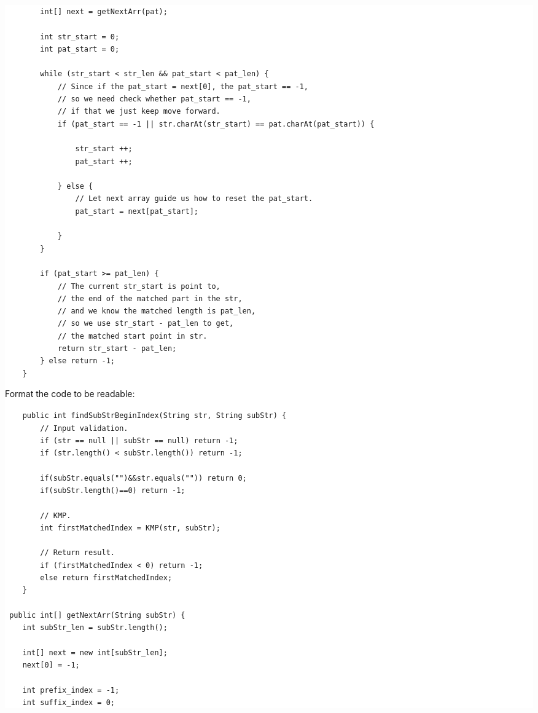 	        int[] next = getNextArr(pat);

	        int str_start = 0;
	        int pat_start = 0;

	        while (str_start < str_len && pat_start < pat_len) {
	            // Since if the pat_start = next[0], the pat_start == -1,
	            // so we need check whether pat_start == -1,
	            // if that we just keep move forward.
	            if (pat_start == -1 || str.charAt(str_start) == pat.charAt(pat_start)) {

	                str_start ++;
	                pat_start ++;

	            } else {
	                // Let next array guide us how to reset the pat_start.
	                pat_start = next[pat_start];

	            }
	        }

	        if (pat_start >= pat_len) {
	            // The current str_start is point to,
	            // the end of the matched part in the str,
	            // and we know the matched length is pat_len,
	            // so we use str_start - pat_len to get,
	            // the matched start point in str.
	            return str_start - pat_len;
	        } else return -1;
	    }
 
 
 Format the code to be readable:
 
  
	    public int findSubStrBeginIndex(String str, String subStr) {
	        // Input validation.
	        if (str == null || subStr == null) return -1;
	        if (str.length() < subStr.length()) return -1;

	        if(subStr.equals("")&&str.equals("")) return 0;
	        if(subStr.length()==0) return -1;
	
	        // KMP.
	        int firstMatchedIndex = KMP(str, subStr);
	
	        // Return result.
	        if (firstMatchedIndex < 0) return -1;
	        else return firstMatchedIndex;
	    }
	
  	 public int[] getNextArr(String subStr) {
        int subStr_len = subStr.length();

        int[] next = new int[subStr_len];
        next[0] = -1;

        int prefix_index = -1;
        int suffix_index = 0;

